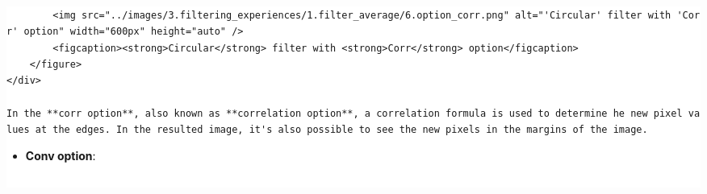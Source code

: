             <img src="../images/3.filtering_experiences/1.filter_average/6.option_corr.png" alt="'Circular' filter with 'Corr' option" width="600px" height="auto" />
            <figcaption><strong>Circular</strong> filter with <strong>Corr</strong> option</figcaption>
        </figure>
    </div>

    In the **corr option**, also known as **correlation option**, a correlation formula is used to determine he new pixel values at the edges. In the resulted image, it's also possible to see the new pixels in the margins of the image. 

- **Conv option**:
    <div align="center" style="display: flex; align-items: center; justify-content: center;">
        <figure>
